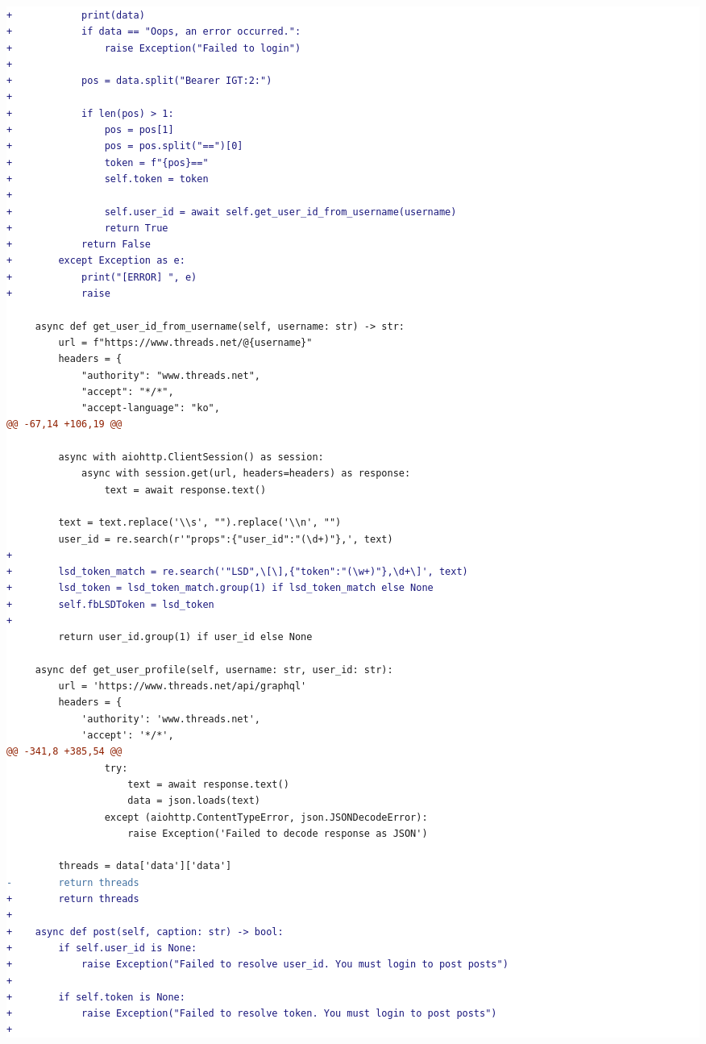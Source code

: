 ```diff
+            print(data)
+            if data == "Oops, an error occurred.":
+                raise Exception("Failed to login")
+            
+            pos = data.split("Bearer IGT:2:")
+
+            if len(pos) > 1:
+                pos = pos[1]
+                pos = pos.split("==")[0]
+                token = f"{pos}=="
+                self.token = token
+
+                self.user_id = await self.get_user_id_from_username(username)
+                return True
+            return False
+        except Exception as e:
+            print("[ERROR] ", e)
+            raise
 
     async def get_user_id_from_username(self, username: str) -> str:
         url = f"https://www.threads.net/@{username}"
         headers = {
             "authority": "www.threads.net",
             "accept": "*/*",
             "accept-language": "ko",
@@ -67,14 +106,19 @@
 
         async with aiohttp.ClientSession() as session:
             async with session.get(url, headers=headers) as response:
                 text = await response.text()
 
         text = text.replace('\\s', "").replace('\\n', "")
         user_id = re.search(r'"props":{"user_id":"(\d+)"},', text)
+
+        lsd_token_match = re.search('"LSD",\[\],{"token":"(\w+)"},\d+\]', text)
+        lsd_token = lsd_token_match.group(1) if lsd_token_match else None
+        self.fbLSDToken = lsd_token
+
         return user_id.group(1) if user_id else None
 
     async def get_user_profile(self, username: str, user_id: str):
         url = 'https://www.threads.net/api/graphql'
         headers = {
             'authority': 'www.threads.net',
             'accept': '*/*',
@@ -341,8 +385,54 @@
                 try:
                     text = await response.text()
                     data = json.loads(text)
                 except (aiohttp.ContentTypeError, json.JSONDecodeError):
                     raise Exception('Failed to decode response as JSON')
 
         threads = data['data']['data']
-        return threads
+        return threads
+                
+    async def post(self, caption: str) -> bool:
+        if self.user_id is None:
+            raise Exception("Failed to resolve user_id. You must login to post posts")
+
+        if self.token is None:
+            raise Exception("Failed to resolve token. You must login to post posts")
+
```